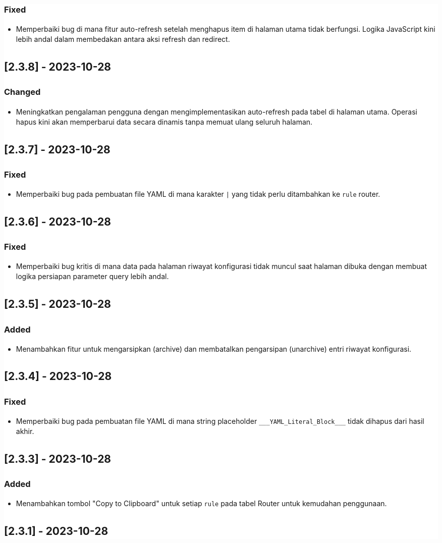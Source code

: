 ### Fixed

- Memperbaiki bug di mana fitur auto-refresh setelah menghapus item di halaman utama tidak berfungsi. Logika JavaScript kini lebih andal dalam membedakan antara aksi refresh dan redirect.

## [2.3.8] - 2023-10-28

### Changed

- Meningkatkan pengalaman pengguna dengan mengimplementasikan auto-refresh pada tabel di halaman utama. Operasi hapus kini akan memperbarui data secara dinamis tanpa memuat ulang seluruh halaman.

## [2.3.7] - 2023-10-28

### Fixed

- Memperbaiki bug pada pembuatan file YAML di mana karakter `|` yang tidak perlu ditambahkan ke `rule` router.

## [2.3.6] - 2023-10-28

### Fixed

- Memperbaiki bug kritis di mana data pada halaman riwayat konfigurasi tidak muncul saat halaman dibuka dengan membuat logika persiapan parameter query lebih andal.

## [2.3.5] - 2023-10-28

### Added

- Menambahkan fitur untuk mengarsipkan (archive) dan membatalkan pengarsipan (unarchive) entri riwayat konfigurasi.

## [2.3.4] - 2023-10-28

### Fixed

- Memperbaiki bug pada pembuatan file YAML di mana string placeholder `___YAML_Literal_Block___` tidak dihapus dari hasil akhir.

## [2.3.3] - 2023-10-28

### Added

- Menambahkan tombol "Copy to Clipboard" untuk setiap `rule` pada tabel Router untuk kemudahan penggunaan.

## [2.3.1] - 2023-10-28
